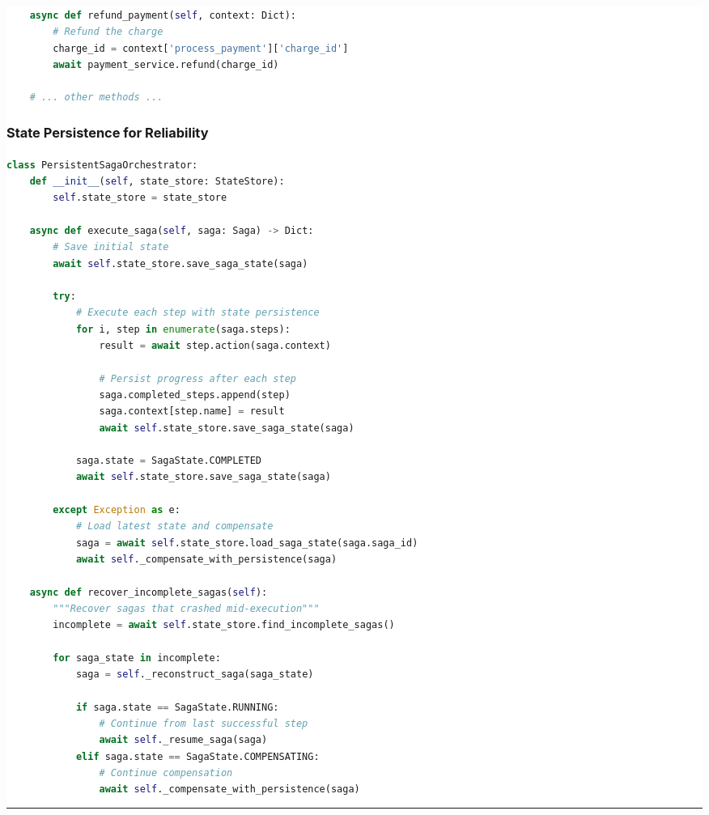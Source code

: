```python
    async def refund_payment(self, context: Dict):
        # Refund the charge
        charge_id = context['process_payment']['charge_id']
        await payment_service.refund(charge_id)
    
    # ... other methods ...
```

### State Persistence for Reliability

```python
class PersistentSagaOrchestrator:
    def __init__(self, state_store: StateStore):
        self.state_store = state_store
        
    async def execute_saga(self, saga: Saga) -> Dict:
        # Save initial state
        await self.state_store.save_saga_state(saga)
        
        try:
            # Execute each step with state persistence
            for i, step in enumerate(saga.steps):
                result = await step.action(saga.context)
                
                # Persist progress after each step
                saga.completed_steps.append(step)
                saga.context[step.name] = result
                await self.state_store.save_saga_state(saga)
                
            saga.state = SagaState.COMPLETED
            await self.state_store.save_saga_state(saga)
            
        except Exception as e:
            # Load latest state and compensate
            saga = await self.state_store.load_saga_state(saga.saga_id)
            await self._compensate_with_persistence(saga)
            
    async def recover_incomplete_sagas(self):
        """Recover sagas that crashed mid-execution"""
        incomplete = await self.state_store.find_incomplete_sagas()
        
        for saga_state in incomplete:
            saga = self._reconstruct_saga(saga_state)
            
            if saga.state == SagaState.RUNNING:
                # Continue from last successful step
                await self._resume_saga(saga)
            elif saga.state == SagaState.COMPENSATING:
                # Continue compensation
                await self._compensate_with_persistence(saga)
```

---